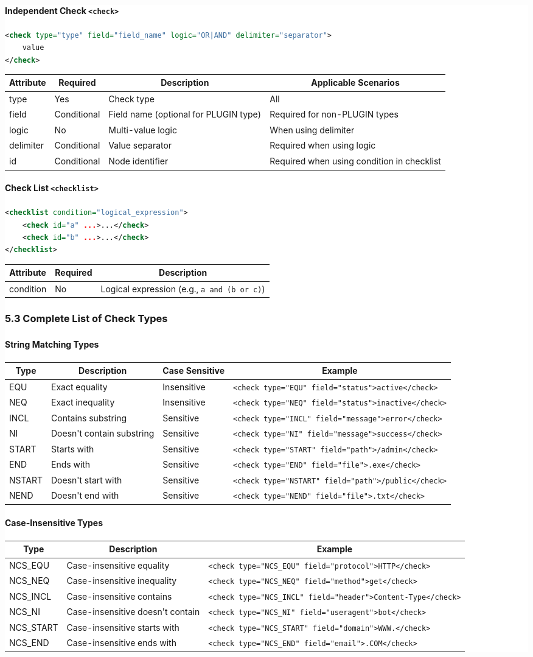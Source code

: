 #### Independent Check `<check>`
```xml
<check type="type" field="field_name" logic="OR|AND" delimiter="separator">
    value
</check>
```

| Attribute | Required | Description | Applicable Scenarios |
|-----------|----------|-------------|---------------------|
| type | Yes | Check type | All |
| field | Conditional | Field name (optional for PLUGIN type) | Required for non-PLUGIN types |
| logic | No | Multi-value logic | When using delimiter |
| delimiter | Conditional | Value separator | Required when using logic |
| id | Conditional | Node identifier | Required when using condition in checklist |

#### Check List `<checklist>`
```xml
<checklist condition="logical_expression">
    <check id="a" ...>...</check>
    <check id="b" ...>...</check>
</checklist>
```

| Attribute | Required | Description |
|-----------|----------|-------------|
| condition | No | Logical expression (e.g., `a and (b or c)`) |

### 5.3 Complete List of Check Types

#### String Matching Types
| Type | Description | Case Sensitive | Example |
|------|-------------|----------------|---------|
| EQU | Exact equality | Insensitive | `<check type="EQU" field="status">active</check>` |
| NEQ | Exact inequality | Insensitive | `<check type="NEQ" field="status">inactive</check>` |
| INCL | Contains substring | Sensitive | `<check type="INCL" field="message">error</check>` |
| NI | Doesn't contain substring | Sensitive | `<check type="NI" field="message">success</check>` |
| START | Starts with | Sensitive | `<check type="START" field="path">/admin</check>` |
| END | Ends with | Sensitive | `<check type="END" field="file">.exe</check>` |
| NSTART | Doesn't start with | Sensitive | `<check type="NSTART" field="path">/public</check>` |
| NEND | Doesn't end with | Sensitive | `<check type="NEND" field="file">.txt</check>` |

#### Case-Insensitive Types
| Type | Description | Example |
|------|-------------|---------|
| NCS_EQU | Case-insensitive equality | `<check type="NCS_EQU" field="protocol">HTTP</check>` |
| NCS_NEQ | Case-insensitive inequality | `<check type="NCS_NEQ" field="method">get</check>` |
| NCS_INCL | Case-insensitive contains | `<check type="NCS_INCL" field="header">Content-Type</check>` |
| NCS_NI | Case-insensitive doesn't contain | `<check type="NCS_NI" field="useragent">bot</check>` |
| NCS_START | Case-insensitive starts with | `<check type="NCS_START" field="domain">WWW.</check>` |
| NCS_END | Case-insensitive ends with | `<check type="NCS_END" field="email">.COM</check>` |